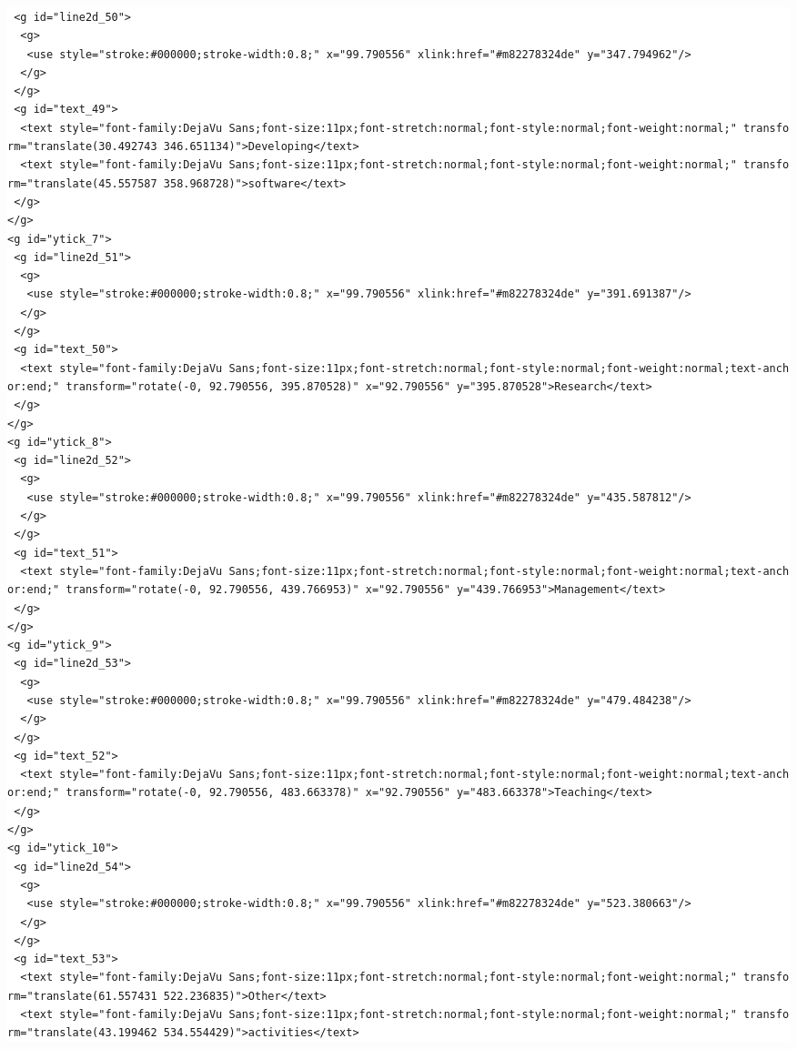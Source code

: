     <g id="line2d_50">
      <g>
       <use style="stroke:#000000;stroke-width:0.8;" x="99.790556" xlink:href="#m82278324de" y="347.794962"/>
      </g>
     </g>
     <g id="text_49">
      <text style="font-family:DejaVu Sans;font-size:11px;font-stretch:normal;font-style:normal;font-weight:normal;" transform="translate(30.492743 346.651134)">Developing</text>
      <text style="font-family:DejaVu Sans;font-size:11px;font-stretch:normal;font-style:normal;font-weight:normal;" transform="translate(45.557587 358.968728)">software</text>
     </g>
    </g>
    <g id="ytick_7">
     <g id="line2d_51">
      <g>
       <use style="stroke:#000000;stroke-width:0.8;" x="99.790556" xlink:href="#m82278324de" y="391.691387"/>
      </g>
     </g>
     <g id="text_50">
      <text style="font-family:DejaVu Sans;font-size:11px;font-stretch:normal;font-style:normal;font-weight:normal;text-anchor:end;" transform="rotate(-0, 92.790556, 395.870528)" x="92.790556" y="395.870528">Research</text>
     </g>
    </g>
    <g id="ytick_8">
     <g id="line2d_52">
      <g>
       <use style="stroke:#000000;stroke-width:0.8;" x="99.790556" xlink:href="#m82278324de" y="435.587812"/>
      </g>
     </g>
     <g id="text_51">
      <text style="font-family:DejaVu Sans;font-size:11px;font-stretch:normal;font-style:normal;font-weight:normal;text-anchor:end;" transform="rotate(-0, 92.790556, 439.766953)" x="92.790556" y="439.766953">Management</text>
     </g>
    </g>
    <g id="ytick_9">
     <g id="line2d_53">
      <g>
       <use style="stroke:#000000;stroke-width:0.8;" x="99.790556" xlink:href="#m82278324de" y="479.484238"/>
      </g>
     </g>
     <g id="text_52">
      <text style="font-family:DejaVu Sans;font-size:11px;font-stretch:normal;font-style:normal;font-weight:normal;text-anchor:end;" transform="rotate(-0, 92.790556, 483.663378)" x="92.790556" y="483.663378">Teaching</text>
     </g>
    </g>
    <g id="ytick_10">
     <g id="line2d_54">
      <g>
       <use style="stroke:#000000;stroke-width:0.8;" x="99.790556" xlink:href="#m82278324de" y="523.380663"/>
      </g>
     </g>
     <g id="text_53">
      <text style="font-family:DejaVu Sans;font-size:11px;font-stretch:normal;font-style:normal;font-weight:normal;" transform="translate(61.557431 522.236835)">Other</text>
      <text style="font-family:DejaVu Sans;font-size:11px;font-stretch:normal;font-style:normal;font-weight:normal;" transform="translate(43.199462 534.554429)">activities</text>
